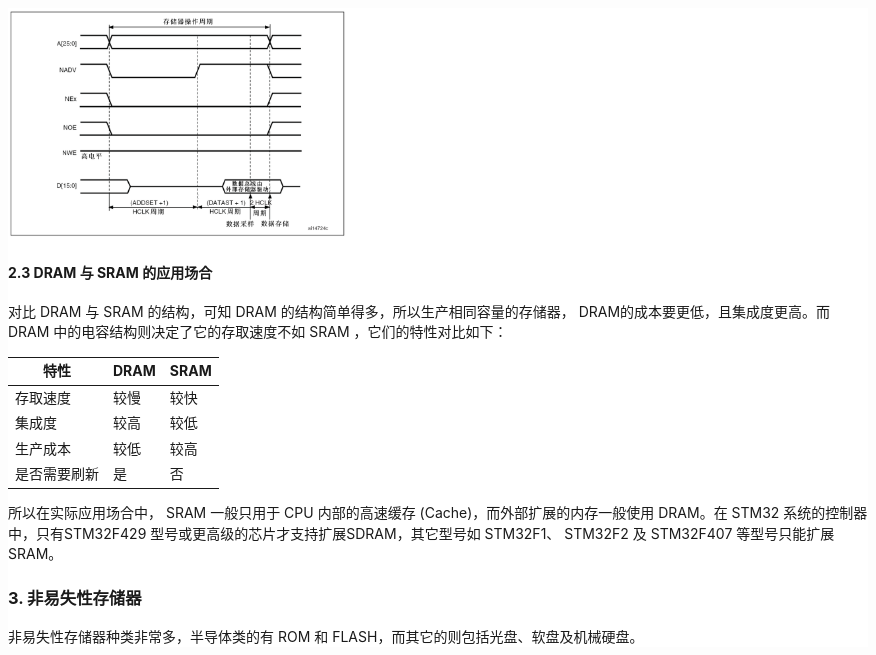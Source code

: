 <img src="./LV010-常见存储器/img/image-20230504181415303.png" alt="image-20230504181415303" style="zoom: 33%;" />

#### 2.3 DRAM 与 SRAM 的应用场合  

对比 DRAM 与 SRAM 的结构，可知 DRAM 的结构简单得多，所以生产相同容量的存储器， DRAM的成本要更低，且集成度更高。而 DRAM 中的电容结构则决定了它的存取速度不如 SRAM  ，它们的特性对比如下：

| 特性         | DRAM | SRAM |
| ------------ | ---- | ---- |
| 存取速度     | 较慢 | 较快 |
| 集成度       | 较高 | 较低 |
| 生产成本     | 较低 | 较高 |
| 是否需要刷新 | 是   | 否   |

所以在实际应用场合中， SRAM 一般只用于 CPU 内部的高速缓存 (Cache)，而外部扩展的内存一般使用 DRAM。在 STM32 系统的控制器中，只有STM32F429 型号或更高级的芯片才支持扩展SDRAM，其它型号如 STM32F1、 STM32F2 及 STM32F407 等型号只能扩展 SRAM。  

### 3. 非易失性存储器

非易失性存储器种类非常多，半导体类的有 ROM 和 FLASH，而其它的则包括光盘、软盘及机械硬盘。  
